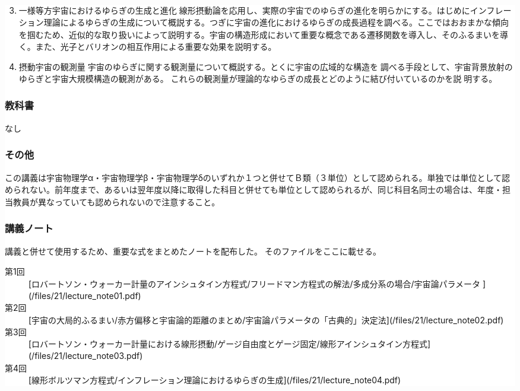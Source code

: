3. <span class="b">一様等方宇宙におけるゆらぎの生成と進化</span>
線形摂動論を応用し、実際の宇宙でのゆらぎの進化を明らかにする。はじめにインフレーション理論によるゆらぎの生成について概説する。つぎに宇宙の進化におけるゆらぎの成長過程を調べる。ここではおおまかな傾向を掴むため、近似的な取り扱いによって説明する。宇宙の構造形成において重要な概念である遷移関数を導入し、そのふるまいを導く。また、光子とバリオンの相互作用による重要な効果を説明する。


4. <span class="b">摂動宇宙の観測量</span>
宇宙のゆらぎに関する観測量について概説する。とくに宇宙の広域的な構造を 調べる手段として、宇宙背景放射のゆらぎと宇宙大規模構造の観測がある。 これらの観測量が理論的なゆらぎの成長とどのように結び付いているのかを説 明する。

### 教科書

なし

### その他

この講義は宇宙物理学α・宇宙物理学β・宇宙物理学δのいずれか１つと併せてＢ類（３単位）として認められる。単独では単位として認められない。前年度まで、あるいは翌年度以降に取得した科目と併せても単位として認められるが、同じ科目名同士の場合は、年度・担当教員が異なっていても認められないので注意すること。





### 講義ノート

講義と併せて使用するため、重要な式をまとめたノートを配布した。 そのファイルをここに載せる。

<dl>
<dt>
第1回
</dt>

<dd>
[ロバートソン・ウォーカー計量のアインシュタイン方程式/フリードマン方程式の解法/多成分系の場合/宇宙論パラメータ ](/files/21/lecture_note01.pdf) 
</dd>

<dt>
第2回
</dt>

<dd>
[宇宙の大局的ふるまい/赤方偏移と宇宙論的距離のまとめ/宇宙論パラメータの「古典的」決定法](/files/21/lecture_note02.pdf) 
</dd>

<dt>
第3回
</dt>

<dd>
[ロバートソン・ウォーカー計量における線形摂動/ゲージ自由度とゲージ固定/線形アインシュタイン方程式](/files/21/lecture_note03.pdf) 
</dd>

<dt>
第4回
</dt>

<dd>
[線形ボルツマン方程式/インフレーション理論におけるゆらぎの生成](/files/21/lecture_note04.pdf) 
</dd>
